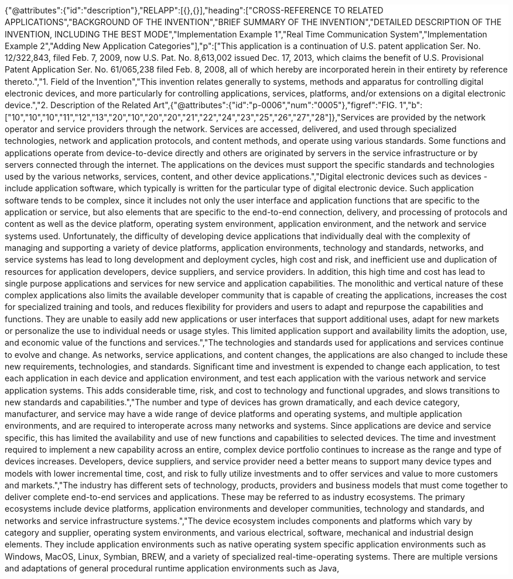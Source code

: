 {"@attributes":{"id":"description"},"RELAPP":[{},{}],"heading":["CROSS-REFERENCE TO RELATED APPLICATIONS","BACKGROUND OF THE INVENTION","BRIEF SUMMARY OF THE INVENTION","DETAILED DESCRIPTION OF THE INVENTION, INCLUDING THE BEST MODE","Implementation Example 1","Real Time Communication System","Implementation Example 2","Adding New Application Categories"],"p":["This application is a continuation of U.S. patent application Ser. No. 12\/322,843, filed Feb. 7, 2009, now U.S. Pat. No. 8,613,002 issued Dec. 17, 2013, which claims the benefit of U.S. Provisional Patent Application Ser. No. 61\/065,238 filed Feb. 8, 2008, all of which hereby are incorporated herein in their entirety by reference thereto.","1. Field of the Invention","This invention relates generally to systems, methods and apparatus for controlling digital electronic devices, and more particularly for controlling applications, services, platforms, and\/or extensions on a digital electronic device.","2. Description of the Related Art",{"@attributes":{"id":"p-0006","num":"0005"},"figref":"FIG. 1","b":["10","10","10","11","12","13","20","10","20","20","21","22","24","23","25","26","27","28"]},"Services are provided by the network operator and service providers through the network. Services are accessed, delivered, and used through specialized technologies, network and application protocols, and content methods, and operate using various standards. Some functions and applications operate from device-to-device directly and others are originated by servers in the service infrastructure or by servers connected through the internet. The applications on the devices must support the specific standards and technologies used by the various networks, services, content, and other device applications.","Digital electronic devices such as devices - include application software, which typically is written for the particular type of digital electronic device. Such application software tends to be complex, since it includes not only the user interface and application functions that are specific to the application or service, but also elements that are specific to the end-to-end connection, delivery, and processing of protocols and content as well as the device platform, operating system environment, application environment, and the network and service systems used. Unfortunately, the difficulty of developing device applications that individually deal with the complexity of managing and supporting a variety of device platforms, application environments, technology and standards, networks, and service systems has lead to long development and deployment cycles, high cost and risk, and inefficient use and duplication of resources for application developers, device suppliers, and service providers. In addition, this high time and cost has lead to single purpose applications and services for new service and application capabilities. The monolithic and vertical nature of these complex applications also limits the available developer community that is capable of creating the applications, increases the cost for specialized training and tools, and reduces flexibility for providers and users to adapt and repurpose the capabilities and functions. They are unable to easily add new applications or user interfaces that support additional uses, adapt for new markets or personalize the use to individual needs or usage styles. This limited application support and availability limits the adoption, use, and economic value of the functions and services.","The technologies and standards used for applications and services continue to evolve and change. As networks, service applications, and content changes, the applications are also changed to include these new requirements, technologies, and standards. Significant time and investment is expended to change each application, to test each application in each device and application environment, and test each application with the various network and service application systems. This adds considerable time, risk, and cost to technology and functional upgrades, and slows transitions to new standards and capabilities.","The number and type of devices has grown dramatically, and each device category, manufacturer, and service may have a wide range of device platforms and operating systems, and multiple application environments, and are required to interoperate across many networks and systems. Since applications are device and service specific, this has limited the availability and use of new functions and capabilities to selected devices. The time and investment required to implement a new capability across an entire, complex device portfolio continues to increase as the range and type of devices increases. Developers, device suppliers, and service provider need a better means to support many device types and models with lower incremental time, cost, and risk to fully utilize investments and to offer services and value to more customers and markets.","The industry has different sets of technology, products, providers and business models that must come together to deliver complete end-to-end services and applications. These may be referred to as industry ecosystems. The primary ecosystems include device platforms, application environments and developer communities, technology and standards, and networks and service infrastructure systems.","The device ecosystem includes components and platforms which vary by category and supplier, operating system environments, and various electrical, software, mechanical and industrial design elements. They include application environments such as native operating system specific application environments such as Windows, MacOS, Linux, Symbian, BREW, and a variety of specialized real-time-operating systems. There are multiple versions and adaptations of general procedural runtime application environments such as Java,